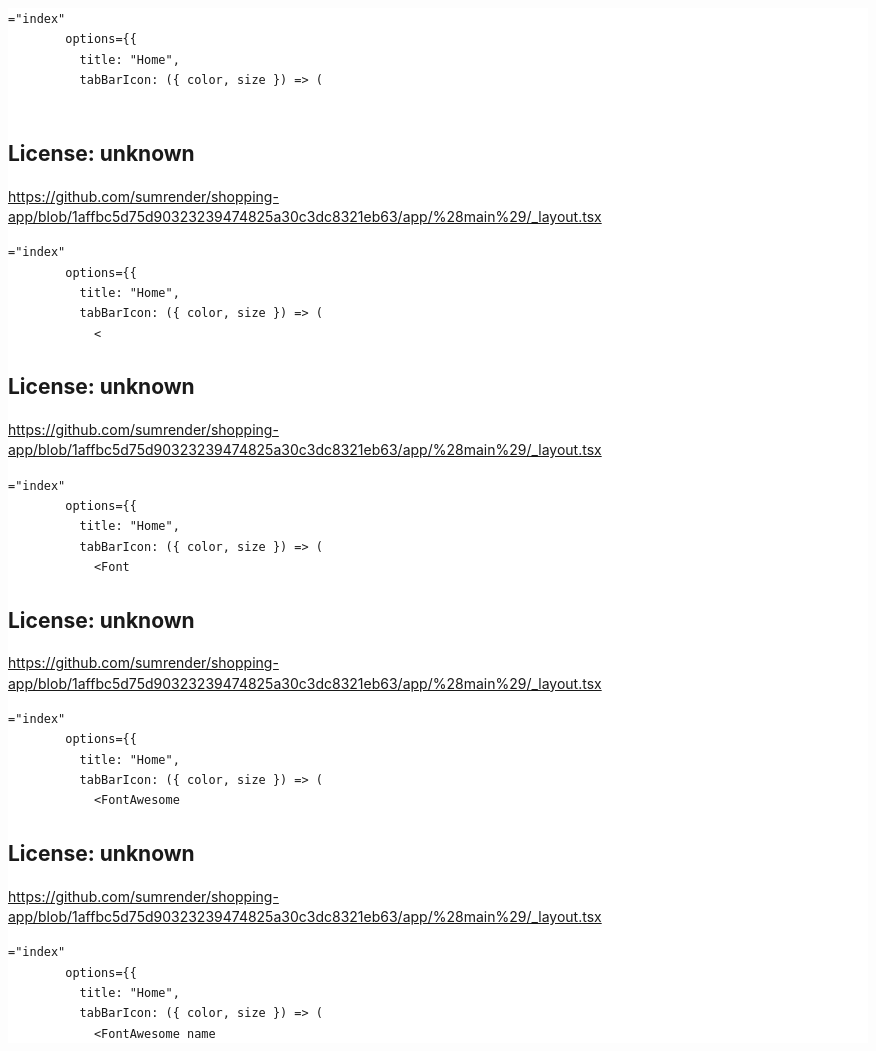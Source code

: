 ```
="index"
        options={{
          title: "Home",
          tabBarIcon: ({ color, size }) => (
           
```


## License: unknown
https://github.com/sumrender/shopping-app/blob/1affbc5d75d90323239474825a30c3dc8321eb63/app/%28main%29/_layout.tsx

```
="index"
        options={{
          title: "Home",
          tabBarIcon: ({ color, size }) => (
            <
```


## License: unknown
https://github.com/sumrender/shopping-app/blob/1affbc5d75d90323239474825a30c3dc8321eb63/app/%28main%29/_layout.tsx

```
="index"
        options={{
          title: "Home",
          tabBarIcon: ({ color, size }) => (
            <Font
```


## License: unknown
https://github.com/sumrender/shopping-app/blob/1affbc5d75d90323239474825a30c3dc8321eb63/app/%28main%29/_layout.tsx

```
="index"
        options={{
          title: "Home",
          tabBarIcon: ({ color, size }) => (
            <FontAwesome
```


## License: unknown
https://github.com/sumrender/shopping-app/blob/1affbc5d75d90323239474825a30c3dc8321eb63/app/%28main%29/_layout.tsx

```
="index"
        options={{
          title: "Home",
          tabBarIcon: ({ color, size }) => (
            <FontAwesome name
```
